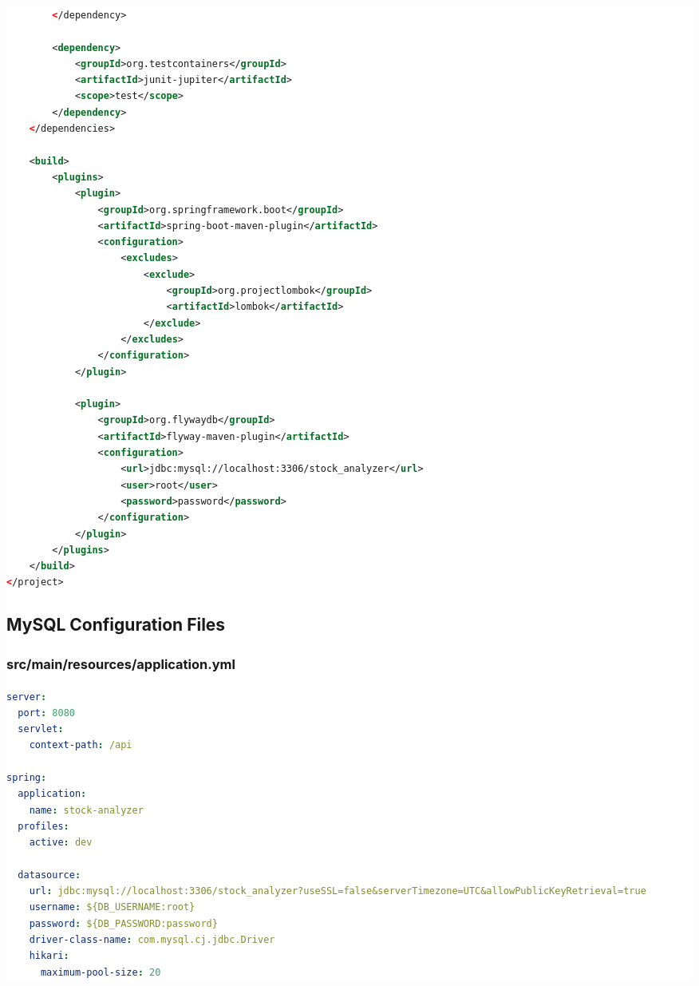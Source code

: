 ```xml
        </dependency>
        
        <dependency>
            <groupId>org.testcontainers</groupId>
            <artifactId>junit-jupiter</artifactId>
            <scope>test</scope>
        </dependency>
    </dependencies>
    
    <build>
        <plugins>
            <plugin>
                <groupId>org.springframework.boot</groupId>
                <artifactId>spring-boot-maven-plugin</artifactId>
                <configuration>
                    <excludes>
                        <exclude>
                            <groupId>org.projectlombok</groupId>
                            <artifactId>lombok</artifactId>
                        </exclude>
                    </excludes>
                </configuration>
            </plugin>
            
            <plugin>
                <groupId>org.flywaydb</groupId>
                <artifactId>flyway-maven-plugin</artifactId>
                <configuration>
                    <url>jdbc:mysql://localhost:3306/stock_analyzer</url>
                    <user>root</user>
                    <password>password</password>
                </configuration>
            </plugin>
        </plugins>
    </build>
</project>
```


## MySQL Configuration Files

### src/main/resources/application.yml

```yaml
server:
  port: 8080
  servlet:
    context-path: /api

spring:
  application:
    name: stock-analyzer
  profiles:
    active: dev
  
  datasource:
    url: jdbc:mysql://localhost:3306/stock_analyzer?useSSL=false&serverTimezone=UTC&allowPublicKeyRetrieval=true
    username: ${DB_USERNAME:root}
    password: ${DB_PASSWORD:password}
    driver-class-name: com.mysql.cj.jdbc.Driver
    hikari:
      maximum-pool-size: 20
```